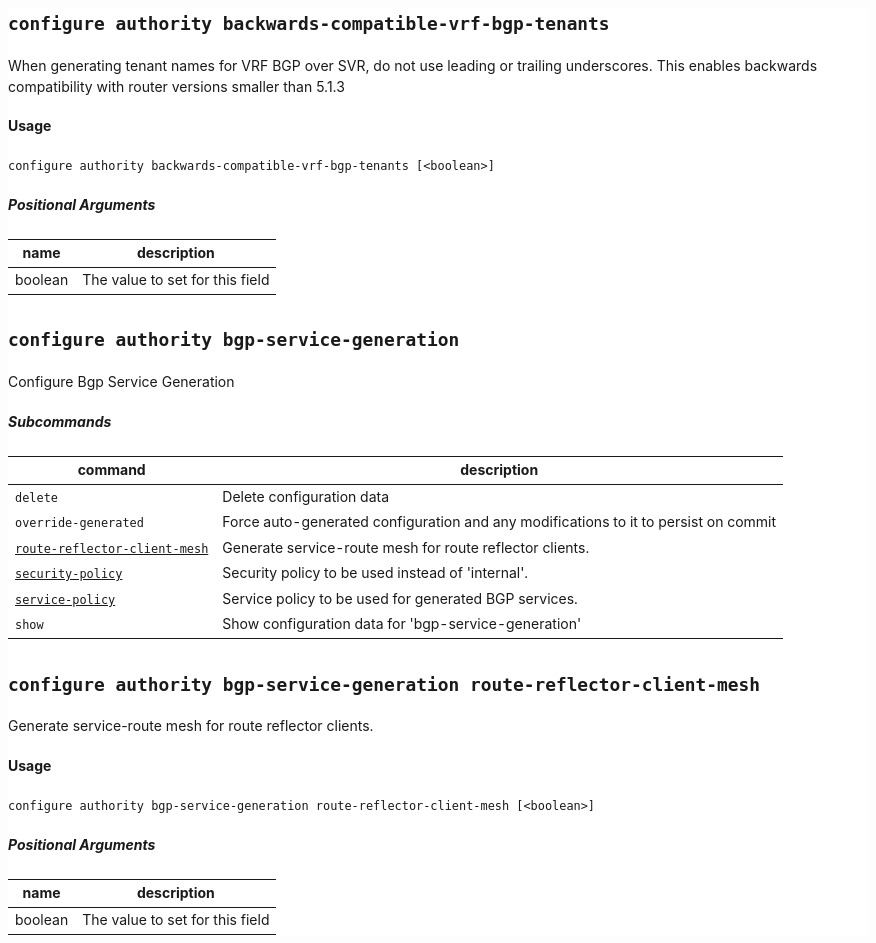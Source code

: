 ## `configure authority backwards-compatible-vrf-bgp-tenants`

When generating tenant names for VRF BGP over SVR, do not use leading or trailing underscores. This enables backwards compatibility with router versions smaller than 5.1.3

#### Usage

```
configure authority backwards-compatible-vrf-bgp-tenants [<boolean>]
```

##### Positional Arguments

| name | description |
| ---- | ----------- |
| boolean | The value to set for this field |

## `configure authority bgp-service-generation`

Configure Bgp Service Generation

##### Subcommands

| command | description |
| ------- | ----------- |
| `delete` | Delete configuration data |
| `override-generated` | Force auto-generated configuration and any modifications to it to persist on commit |
| [`route-reflector-client-mesh`](#configure-authority-bgp-service-generation-route-reflector-client-mesh) | Generate service-route mesh for route reflector clients. |
| [`security-policy`](#configure-authority-bgp-service-generation-security-policy) | Security policy to be used instead of &#x27;internal&#x27;. |
| [`service-policy`](#configure-authority-bgp-service-generation-service-policy) | Service policy to be used for generated BGP services. |
| `show` | Show configuration data for &#x27;bgp-service-generation&#x27; |

## `configure authority bgp-service-generation route-reflector-client-mesh`

Generate service-route mesh for route reflector clients.

#### Usage

```
configure authority bgp-service-generation route-reflector-client-mesh [<boolean>]
```

##### Positional Arguments

| name | description |
| ---- | ----------- |
| boolean | The value to set for this field |
